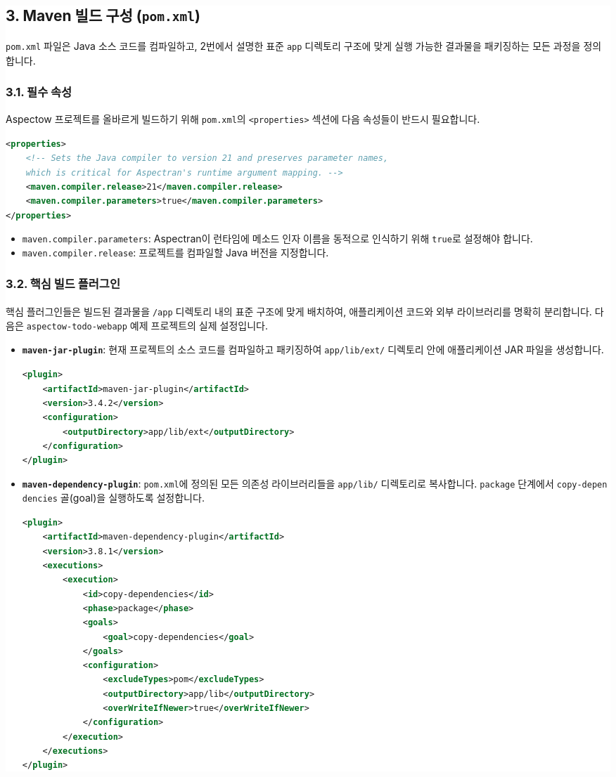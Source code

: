 ## 3. Maven 빌드 구성 (`pom.xml`)

`pom.xml` 파일은 Java 소스 코드를 컴파일하고, 2번에서 설명한 표준 `app` 디렉토리 구조에 맞게 실행 가능한 결과물을 패키징하는 모든 과정을 정의합니다.

### 3.1. 필수 속성

Aspectow 프로젝트를 올바르게 빌드하기 위해 `pom.xml`의 `<properties>` 섹션에 다음 속성들이 반드시 필요합니다.

```xml
<properties>
    <!-- Sets the Java compiler to version 21 and preserves parameter names,
    which is critical for Aspectran's runtime argument mapping. -->
    <maven.compiler.release>21</maven.compiler.release>
    <maven.compiler.parameters>true</maven.compiler.parameters>
</properties>
```

- `maven.compiler.parameters`: Aspectran이 런타임에 메소드 인자 이름을 동적으로 인식하기 위해 `true`로 설정해야 합니다.
- `maven.compiler.release`: 프로젝트를 컴파일할 Java 버전을 지정합니다.

### 3.2. 핵심 빌드 플러그인

핵심 플러그인들은 빌드된 결과물을 `/app` 디렉토리 내의 표준 구조에 맞게 배치하여, 애플리케이션 코드와 외부 라이브러리를 명확히 분리합니다. 다음은 `aspectow-todo-webapp` 예제 프로젝트의 실제 설정입니다.

- **`maven-jar-plugin`**: 현재 프로젝트의 소스 코드를 컴파일하고 패키징하여 `app/lib/ext/` 디렉토리 안에 애플리케이션 JAR 파일을 생성합니다.
  ```xml
  <plugin>
      <artifactId>maven-jar-plugin</artifactId>
      <version>3.4.2</version>
      <configuration>
          <outputDirectory>app/lib/ext</outputDirectory>
      </configuration>
  </plugin>
  ```

- **`maven-dependency-plugin`**: `pom.xml`에 정의된 모든 의존성 라이브러리들을 `app/lib/` 디렉토리로 복사합니다. `package` 단계에서 `copy-dependencies` 골(goal)을 실행하도록 설정합니다.
  ```xml
  <plugin>
      <artifactId>maven-dependency-plugin</artifactId>
      <version>3.8.1</version>
      <executions>
          <execution>
              <id>copy-dependencies</id>
              <phase>package</phase>
              <goals>
                  <goal>copy-dependencies</goal>
              </goals>
              <configuration>
                  <excludeTypes>pom</excludeTypes>
                  <outputDirectory>app/lib</outputDirectory>
                  <overWriteIfNewer>true</overWriteIfNewer>
              </configuration>
          </execution>
      </executions>
  </plugin>
  ```
